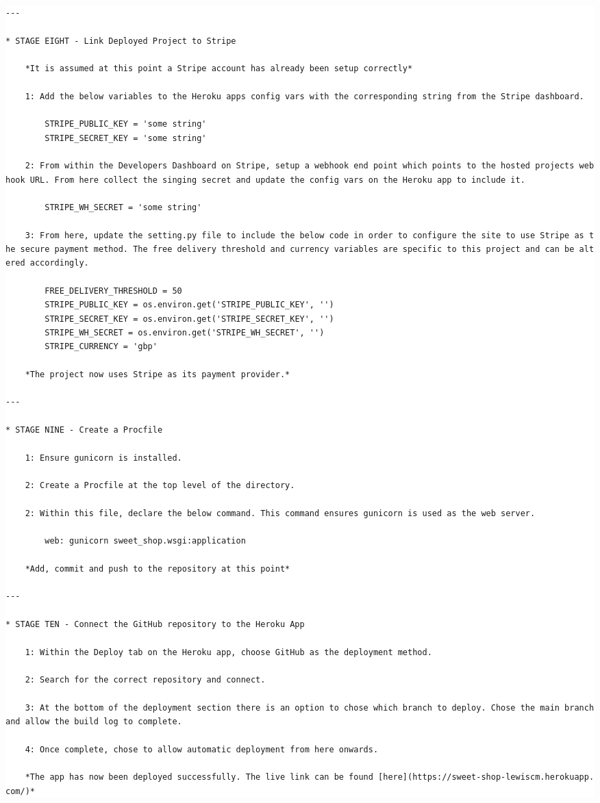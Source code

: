     ---

    * STAGE EIGHT - Link Deployed Project to Stripe

        *It is assumed at this point a Stripe account has already been setup correctly*

        1: Add the below variables to the Heroku apps config vars with the corresponding string from the Stripe dashboard.

            STRIPE_PUBLIC_KEY = 'some string'
            STRIPE_SECRET_KEY = 'some string'
        
        2: From within the Developers Dashboard on Stripe, setup a webhook end point which points to the hosted projects webhook URL. From here collect the singing secret and update the config vars on the Heroku app to include it.

            STRIPE_WH_SECRET = 'some string'
        
        3: From here, update the setting.py file to include the below code in order to configure the site to use Stripe as the secure payment method. The free delivery threshold and currency variables are specific to this project and can be altered accordingly.

            FREE_DELIVERY_THRESHOLD = 50
            STRIPE_PUBLIC_KEY = os.environ.get('STRIPE_PUBLIC_KEY', '')
            STRIPE_SECRET_KEY = os.environ.get('STRIPE_SECRET_KEY', '')
            STRIPE_WH_SECRET = os.environ.get('STRIPE_WH_SECRET', '')
            STRIPE_CURRENCY = 'gbp'

        *The project now uses Stripe as its payment provider.*
    
    ---
    
    * STAGE NINE - Create a Procfile

        1: Ensure gunicorn is installed.

        2: Create a Procfile at the top level of the directory.

        2: Within this file, declare the below command. This command ensures gunicorn is used as the web server.

            web: gunicorn sweet_shop.wsgi:application
        
        *Add, commit and push to the repository at this point*
    
    ---
    
    * STAGE TEN - Connect the GitHub repository to the Heroku App

        1: Within the Deploy tab on the Heroku app, choose GitHub as the deployment method.

        2: Search for the correct repository and connect.

        3: At the bottom of the deployment section there is an option to chose which branch to deploy. Chose the main branch and allow the build log to complete.

        4: Once complete, chose to allow automatic deployment from here onwards.

        *The app has now been deployed successfully. The live link can be found [here](https://sweet-shop-lewiscm.herokuapp.com/)*
